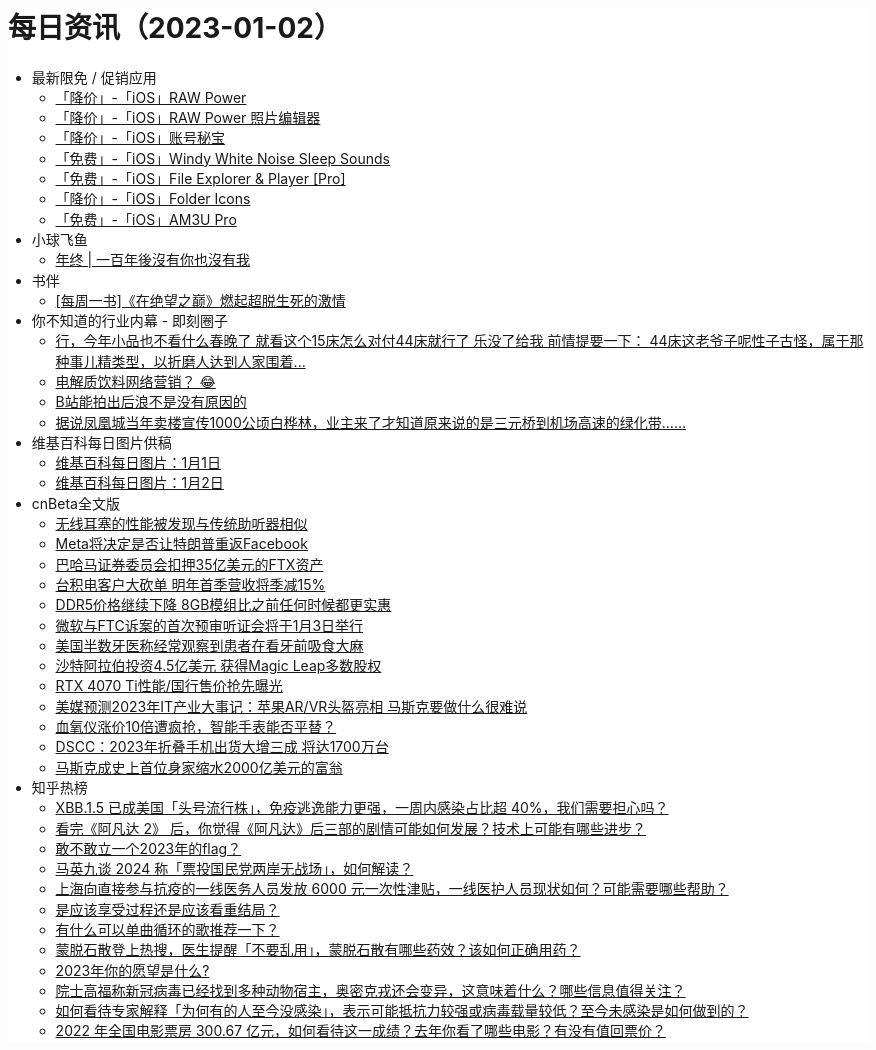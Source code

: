 # 每日资讯（2023-01-02）

- 最新限免 / 促销应用
  - [「降价」-「iOS」RAW Power](https://gofans.cn/app/12621667-1f00-4d3c-b4c1-702b629edddd)
  - [「降价」-「iOS」RAW Power 照片编辑器](https://gofans.cn/app/07465239-151d-4b73-92c5-5f238907ea6e)
  - [「降价」-「iOS」账号秘宝](https://gofans.cn/app/794a8673-e5c3-4360-a3c7-b82c7bd9cd02)
  - [「免费」-「iOS」Windy White Noise Sleep Sounds](https://gofans.cn/app/ea60fe42-bfd2-4835-ab9c-a0a22c74f34d)
  - [「免费」-「iOS」File Explorer & Player [Pro]](https://gofans.cn/app/d9c2804a-0811-45b7-a2c0-f81d346c3bd5)
  - [「降价」-「iOS」Folder Icons](https://gofans.cn/app/a155c3a0-2bfc-4670-98f7-5ffe5a9ed66c)
  - [「免费」-「iOS」AM3U Pro](https://gofans.cn/app/4b36a8d8-8294-493c-a2f9-f437881c9e52)
- 小球飞鱼
  - [年终 | 一百年後沒有你也沒有我](https://mantyke.icu/weekly/2023/2022-goodbye/)
- 书伴
  - [[每周一书]《在绝望之巅》燃起超脱生死的激情](https://bookfere.com/post/1043.html)
- 你不知道的行业内幕 - 即刻圈子
  - [行，今年小品也不看什么春晚了 就看这个15床怎么对付44床就行了 乐没了给我 前情提要一下： 44床这老爷子呢性子古怪，属于那种事儿精类型，以折磨人达到人家围着...](https://m.okjike.com/originalPosts/63b15c2f44370646178e1bac)
  - [电解质饮料网络营销？ 😂](https://m.okjike.com/originalPosts/63b14dbfd94b2ebc87a12549)
  - [B站能拍出后浪不是没有原因的](https://m.okjike.com/originalPosts/63b10fe69e6a21d3f512c968)
  - [据说凤凰城当年卖楼宣传1000公顷白桦林，业主来了才知道原来说的是三元桥到机场高速的绿化带……](https://m.okjike.com/originalPosts/63b0ebc0d94b2ebc8795b5d7)
- 维基百科每日图片供稿
  - [维基百科每日图片：1月1日](https://zh.wikipedia.org/wiki/Special:%E4%BE%9B%E7%A8%BF%E9%A1%B9%E7%9B%AE/potd/20230101000000/zh)
  - [维基百科每日图片：1月2日](https://zh.wikipedia.org/wiki/Special:%E4%BE%9B%E7%A8%BF%E9%A1%B9%E7%9B%AE/potd/20230102000000/zh)
- cnBeta全文版
  - [无线耳塞的性能被发现与传统助听器相似](https://m.cnbeta.com.tw/view/1337127.htm)
  - [Meta将决定是否让特朗普重返Facebook](https://m.cnbeta.com.tw/view/1337121.htm)
  - [巴哈马证券委员会扣押35亿美元的FTX资产](https://m.cnbeta.com.tw/view/1337117.htm)
  - [台积电客户大砍单 明年首季营收将季减15%](https://m.cnbeta.com.tw/view/1337115.htm)
  - [DDR5价格继续下降 8GB模组比之前任何时候都更实惠](https://m.cnbeta.com.tw/view/1337111.htm)
  - [微软与FTC诉案的首次预审听证会将于1月3日举行](https://m.cnbeta.com.tw/view/1337105.htm)
  - [美国半数牙医称经常观察到患者在看牙前吸食大麻](https://m.cnbeta.com.tw/view/1337097.htm)
  - [沙特阿拉伯投资4.5亿美元 获得Magic Leap多数股权](https://m.cnbeta.com.tw/view/1337087.htm)
  - [RTX 4070 Ti性能/国行售价抢先曝光](https://m.cnbeta.com.tw/view/1337083.htm)
  - [美媒预测2023年IT产业大事记：苹果AR/VR头盔亮相 马斯克要做什么很难说](https://m.cnbeta.com.tw/view/1337081.htm)
  - [血氧仪涨价10倍遭疯抢，智能手表能否平替？](https://m.cnbeta.com.tw/view/1337079.htm)
  - [DSCC：2023年折叠手机出货大增三成 将达1700万台](https://m.cnbeta.com.tw/view/1337077.htm)
  - [马斯克成史上首位身家缩水2000亿美元的富翁](https://m.cnbeta.com.tw/view/1337075.htm)
- 知乎热榜
  - [XBB.1.5 已成美国「头号流行株」，免疫逃逸能力更强，一周内感染占比超 40%，我们需要担心吗？](https://www.zhihu.com/question/575945757/answer/2825521221)
  - [看完《阿凡达 2》 后，你觉得《阿凡达》后三部的剧情可能如何发展？技术上可能有哪些进步？](https://www.zhihu.com/question/573088080/answer/2818326545)
  - [敢不敢立一个2023年的flag？](https://www.zhihu.com/question/576113898/answer/2825475201)
  - [马英九谈 2024 称「票投国民党两岸无战场」，如何解读？](https://www.zhihu.com/question/576119936/answer/2825470139)
  - [上海向直接参与抗疫的一线医务人员发放 6000 元一次性津贴，一线医护人员现状如何？可能需要哪些帮助？](https://www.zhihu.com/question/576101746/answer/2825459245)
  - [是应该享受过程还是应该看重结局？](https://www.zhihu.com/question/575890100/answer/2825084836)
  - [有什么可以单曲循环的歌推荐一下？](https://www.zhihu.com/question/576112760/answer/2825251631)
  - [蒙脱石散登上热搜，医生提醒「不要乱用」，蒙脱石散有哪些药效？该如何正确用药？](https://www.zhihu.com/question/576069656/answer/2825234703)
  - [2023年你的愿望是什么?](https://www.zhihu.com/question/575736158/answer/2825115547)
  - [院士高福称新冠病毒已经找到多种动物宿主，奥密克戎还会变异，这意味着什么？哪些信息值得关注？](https://www.zhihu.com/question/576102957/answer/2825074288)
  - [如何看待专家解释「为何有的人至今没感染」，表示可能抵抗力较强或病毒载量较低？至今未感染是如何做到的？](https://www.zhihu.com/question/576109621/answer/2825003882)
  - [2022 年全国电影票房 300.67 亿元，如何看待这一成绩？去年你看了哪些电影？有没有值回票价？](https://www.zhihu.com/question/576061385/answer/2824983978)